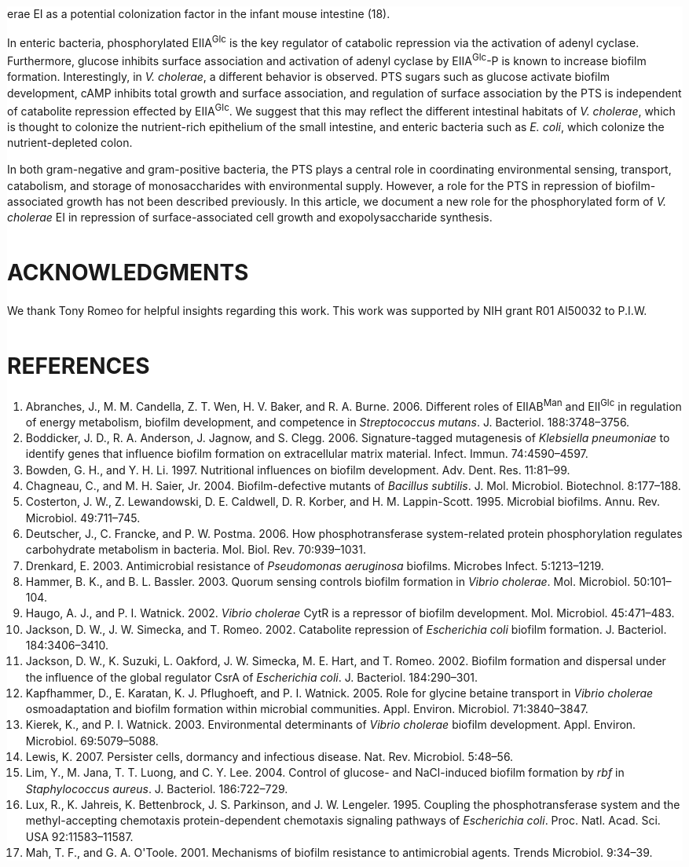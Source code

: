 erae EI as a potential colonization factor in the infant mouse intestine (18).

In enteric bacteria, phosphorylated EIIA<sup>Glc</sup> is the key regulator of catabolic repression via the activation of adenyl cyclase. Furthermore, glucose inhibits surface association and activation of adenyl cyclase by EIIA<sup>Glc</sup>-P is known to increase biofilm formation. Interestingly, in *V. cholerae*, a different behavior is observed. PTS sugars such as glucose activate biofilm development, cAMP inhibits total growth and surface association, and regulation of surface association by the PTS is independent of catabolite repression effected by EIIA<sup>Glc</sup>. We suggest that this may reflect the different intestinal habitats of *V. cholerae*, which is thought to colonize the nutrient-rich epithelium of the small intestine, and enteric bacteria such as *E. coli*, which colonize the nutrient-depleted colon.

In both gram-negative and gram-positive bacteria, the PTS plays a central role in coordinating environmental sensing, transport, catabolism, and storage of monosaccharides with environmental supply. However, a role for the PTS in repression of biofilm-associated growth has not been described previously. In this article, we document a new role for the phosphorylated form of *V. cholerae* EI in repression of surface-associated cell growth and exopolysaccharide synthesis.

# ACKNOWLEDGMENTS

We thank Tony Romeo for helpful insights regarding this work. This work was supported by NIH grant R01 AI50032 to P.I.W.

# REFERENCES

1. Abranches, J., M. M. Candella, Z. T. Wen, H. V. Baker, and R. A. Burne. 2006. Different roles of EIIAB<sup>Man</sup> and EII<sup>Glc</sup> in regulation of energy metabolism, biofilm development, and competence in *Streptococcus mutans*. J. Bacteriol. 188:3748–3756.
2. Boddicker, J. D., R. A. Anderson, J. Jagnow, and S. Clegg. 2006. Signature-tagged mutagenesis of *Klebsiella pneumoniae* to identify genes that influence biofilm formation on extracellular matrix material. Infect. Immun. 74:4590–4597.
3. Bowden, G. H., and Y. H. Li. 1997. Nutritional influences on biofilm development. Adv. Dent. Res. 11:81–99.
4. Chagneau, C., and M. H. Saier, Jr. 2004. Biofilm-defective mutants of *Bacillus subtilis*. J. Mol. Microbiol. Biotechnol. 8:177–188.
5. Costerton, J. W., Z. Lewandowski, D. E. Caldwell, D. R. Korber, and H. M. Lappin-Scott. 1995. Microbial biofilms. Annu. Rev. Microbiol. 49:711–745.
6. Deutscher, J., C. Francke, and P. W. Postma. 2006. How phosphotransferase system-related protein phosphorylation regulates carbohydrate metabolism in bacteria. Mol. Biol. Rev. 70:939–1031.
7. Drenkard, E. 2003. Antimicrobial resistance of *Pseudomonas aeruginosa* biofilms. Microbes Infect. 5:1213–1219.
8. Hammer, B. K., and B. L. Bassler. 2003. Quorum sensing controls biofilm formation in *Vibrio cholerae*. Mol. Microbiol. 50:101–104.
9. Haugo, A. J., and P. I. Watnick. 2002. *Vibrio cholerae* CytR is a repressor of biofilm development. Mol. Microbiol. 45:471–483.
10. Jackson, D. W., J. W. Simecka, and T. Romeo. 2002. Catabolite repression of *Escherichia coli* biofilm formation. J. Bacteriol. 184:3406–3410.
11. Jackson, D. W., K. Suzuki, L. Oakford, J. W. Simecka, M. E. Hart, and T. Romeo. 2002. Biofilm formation and dispersal under the influence of the global regulator CsrA of *Escherichia coli*. J. Bacteriol. 184:290–301.
12. Kapfhammer, D., E. Karatan, K. J. Pflughoeft, and P. I. Watnick. 2005. Role for glycine betaine transport in *Vibrio cholerae* osmoadaptation and biofilm formation within microbial communities. Appl. Environ. Microbiol. 71:3840–3847.
13. Kierek, K., and P. I. Watnick. 2003. Environmental determinants of *Vibrio cholerae* biofilm development. Appl. Environ. Microbiol. 69:5079–5088.
14. Lewis, K. 2007. Persister cells, dormancy and infectious disease. Nat. Rev. Microbiol. 5:48–56.
15. Lim, Y., M. Jana, T. T. Luong, and C. Y. Lee. 2004. Control of glucose- and NaCl-induced biofilm formation by *rbf* in *Staphylococcus aureus*. J. Bacteriol. 186:722–729.
16. Lux, R., K. Jahreis, K. Bettenbrock, J. S. Parkinson, and J. W. Lengeler. 1995. Coupling the phosphotransferase system and the methyl-accepting chemotaxis protein-dependent chemotaxis signaling pathways of *Escherichia coli*. Proc. Natl. Acad. Sci. USA 92:11583–11587.
17. Mah, T. F., and G. A. O'Toole. 2001. Mechanisms of biofilm resistance to antimicrobial agents. Trends Microbiol. 9:34–39.